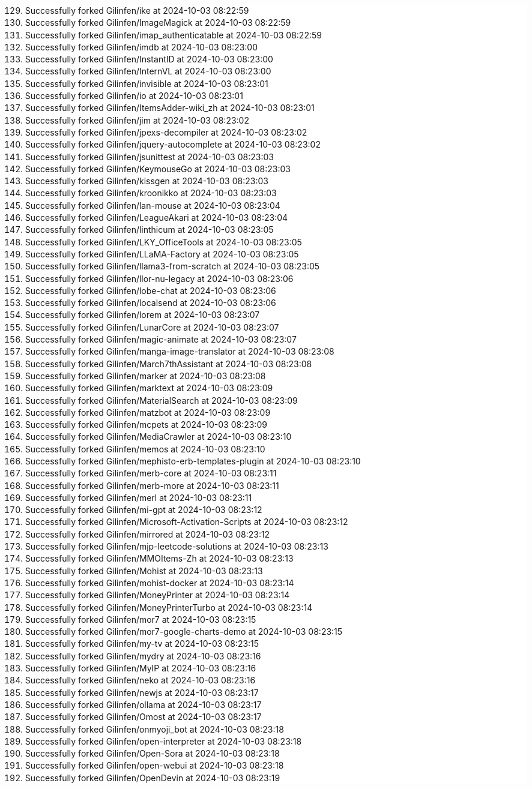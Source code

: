 129. Successfully forked Gilinfen/ike at 2024-10-03 08:22:59
130. Successfully forked Gilinfen/ImageMagick at 2024-10-03 08:22:59
131. Successfully forked Gilinfen/imap_authenticatable at 2024-10-03 08:22:59
132. Successfully forked Gilinfen/imdb at 2024-10-03 08:23:00
133. Successfully forked Gilinfen/InstantID at 2024-10-03 08:23:00
134. Successfully forked Gilinfen/InternVL at 2024-10-03 08:23:00
135. Successfully forked Gilinfen/invisible at 2024-10-03 08:23:01
136. Successfully forked Gilinfen/io at 2024-10-03 08:23:01
137. Successfully forked Gilinfen/ItemsAdder-wiki_zh at 2024-10-03 08:23:01
138. Successfully forked Gilinfen/jim at 2024-10-03 08:23:02
139. Successfully forked Gilinfen/jpexs-decompiler at 2024-10-03 08:23:02
140. Successfully forked Gilinfen/jquery-autocomplete at 2024-10-03 08:23:02
141. Successfully forked Gilinfen/jsunittest at 2024-10-03 08:23:03
142. Successfully forked Gilinfen/KeymouseGo at 2024-10-03 08:23:03
143. Successfully forked Gilinfen/kissgen at 2024-10-03 08:23:03
144. Successfully forked Gilinfen/kroonikko at 2024-10-03 08:23:03
145. Successfully forked Gilinfen/lan-mouse at 2024-10-03 08:23:04
146. Successfully forked Gilinfen/LeagueAkari at 2024-10-03 08:23:04
147. Successfully forked Gilinfen/linthicum at 2024-10-03 08:23:05
148. Successfully forked Gilinfen/LKY_OfficeTools at 2024-10-03 08:23:05
149. Successfully forked Gilinfen/LLaMA-Factory at 2024-10-03 08:23:05
150. Successfully forked Gilinfen/llama3-from-scratch at 2024-10-03 08:23:05
151. Successfully forked Gilinfen/llor-nu-legacy at 2024-10-03 08:23:06
152. Successfully forked Gilinfen/lobe-chat at 2024-10-03 08:23:06
153. Successfully forked Gilinfen/localsend at 2024-10-03 08:23:06
154. Successfully forked Gilinfen/lorem at 2024-10-03 08:23:07
155. Successfully forked Gilinfen/LunarCore at 2024-10-03 08:23:07
156. Successfully forked Gilinfen/magic-animate at 2024-10-03 08:23:07
157. Successfully forked Gilinfen/manga-image-translator at 2024-10-03 08:23:08
158. Successfully forked Gilinfen/March7thAssistant at 2024-10-03 08:23:08
159. Successfully forked Gilinfen/marker at 2024-10-03 08:23:08
160. Successfully forked Gilinfen/marktext at 2024-10-03 08:23:09
161. Successfully forked Gilinfen/MaterialSearch at 2024-10-03 08:23:09
162. Successfully forked Gilinfen/matzbot at 2024-10-03 08:23:09
163. Successfully forked Gilinfen/mcpets at 2024-10-03 08:23:09
164. Successfully forked Gilinfen/MediaCrawler at 2024-10-03 08:23:10
165. Successfully forked Gilinfen/memos at 2024-10-03 08:23:10
166. Successfully forked Gilinfen/mephisto-erb-templates-plugin at 2024-10-03 08:23:10
167. Successfully forked Gilinfen/merb-core at 2024-10-03 08:23:11
168. Successfully forked Gilinfen/merb-more at 2024-10-03 08:23:11
169. Successfully forked Gilinfen/merl at 2024-10-03 08:23:11
170. Successfully forked Gilinfen/mi-gpt at 2024-10-03 08:23:12
171. Successfully forked Gilinfen/Microsoft-Activation-Scripts at 2024-10-03 08:23:12
172. Successfully forked Gilinfen/mirrored at 2024-10-03 08:23:12
173. Successfully forked Gilinfen/mjp-leetcode-solutions at 2024-10-03 08:23:13
174. Successfully forked Gilinfen/MMOItems-Zh at 2024-10-03 08:23:13
175. Successfully forked Gilinfen/Mohist at 2024-10-03 08:23:13
176. Successfully forked Gilinfen/mohist-docker at 2024-10-03 08:23:14
177. Successfully forked Gilinfen/MoneyPrinter at 2024-10-03 08:23:14
178. Successfully forked Gilinfen/MoneyPrinterTurbo at 2024-10-03 08:23:14
179. Successfully forked Gilinfen/mor7 at 2024-10-03 08:23:15
180. Successfully forked Gilinfen/mor7-google-charts-demo at 2024-10-03 08:23:15
181. Successfully forked Gilinfen/my-tv at 2024-10-03 08:23:15
182. Successfully forked Gilinfen/mydry at 2024-10-03 08:23:16
183. Successfully forked Gilinfen/MyIP at 2024-10-03 08:23:16
184. Successfully forked Gilinfen/neko at 2024-10-03 08:23:16
185. Successfully forked Gilinfen/newjs at 2024-10-03 08:23:17
186. Successfully forked Gilinfen/ollama at 2024-10-03 08:23:17
187. Successfully forked Gilinfen/Omost at 2024-10-03 08:23:17
188. Successfully forked Gilinfen/onmyoji_bot at 2024-10-03 08:23:18
189. Successfully forked Gilinfen/open-interpreter at 2024-10-03 08:23:18
190. Successfully forked Gilinfen/Open-Sora at 2024-10-03 08:23:18
191. Successfully forked Gilinfen/open-webui at 2024-10-03 08:23:18
192. Successfully forked Gilinfen/OpenDevin at 2024-10-03 08:23:19
